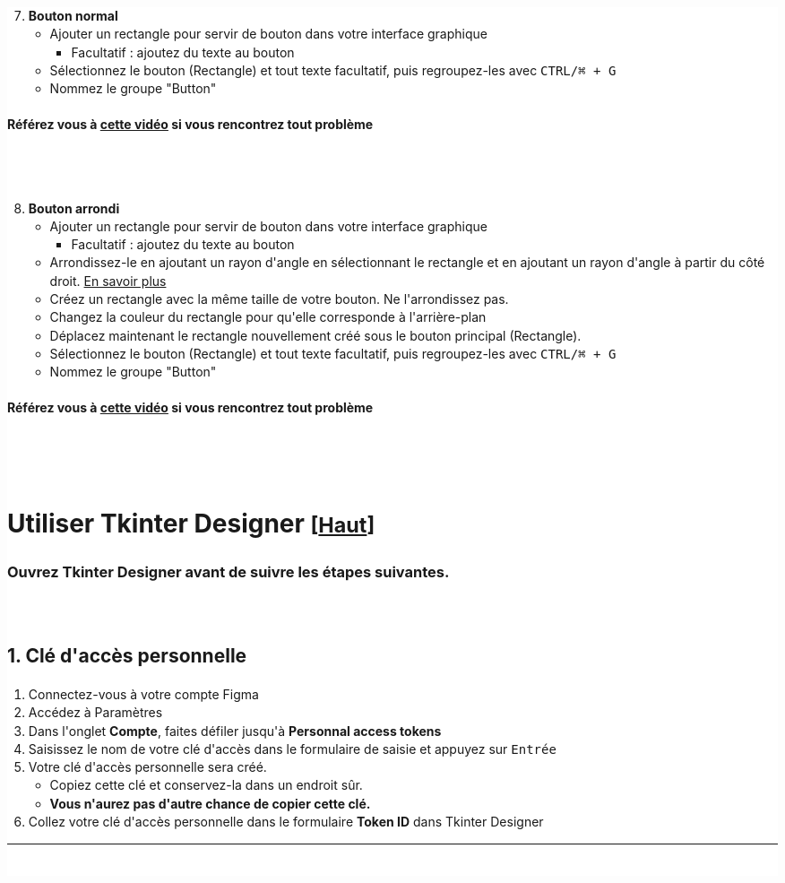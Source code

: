 7. **Bouton normal**
   * Ajouter un rectangle pour servir de bouton dans votre interface graphique
     * Facultatif : ajoutez du texte au bouton
   * Sélectionnez le bouton (Rectangle) et tout texte facultatif, puis regroupez-les avec <kbd>CTRL/&#8984; + G</kbd>
   * Nommez le groupe "Button"

#### Référez vous à [cette vidéo](https://youtu.be/mFjE2-rbpm8?t=275) si vous rencontrez tout problème

<br><br>

8. **Bouton arrondi** 
   * Ajouter un rectangle pour servir de bouton dans votre interface graphique
     * Facultatif : ajoutez du texte au bouton
   * Arrondissez-le en ajoutant un rayon d'angle en sélectionnant le rectangle et en ajoutant un rayon d'angle à partir du côté droit. [En savoir plus](https://help.figma.com/hc/en-us/articles/360050986854-Adjust-corner-radius-and-smoothing)
   * Créez un rectangle avec la même taille de votre bouton. Ne l'arrondissez pas.
   * Changez la couleur du rectangle pour qu'elle corresponde à l'arrière-plan
   * Déplacez maintenant le rectangle nouvellement créé sous le bouton principal (Rectangle).
   * Sélectionnez le bouton (Rectangle) et tout texte facultatif, puis regroupez-les avec <kbd>CTRL/&#8984; + G</kbd>
   * Nommez le groupe "Button"

#### Référez vous à [cette vidéo](https://youtu.be/mFjE2-rbpm8?t=275) si vous rencontrez tout problème

<br><br>

<a id="Using-Tkinter-Designer"></a>
# Utiliser Tkinter Designer <small>[[Haut](#sommaire)]</small>

### Ouvrez Tkinter Designer avant de suivre les étapes suivantes.
<br>

<a id="using-1"></a>
## 1. Clé d'accès personnelle
1. Connectez-vous à votre compte Figma
2. Accédez à Paramètres
3. Dans l'onglet **Compte**, faites défiler jusqu'à **Personnal access tokens**
4. Saisissez le nom de votre clé d'accès dans le formulaire de saisie et appuyez sur <kbd>Entrée</kbd>
5. Votre clé d'accès personnelle sera créé.
    * Copiez cette clé et conservez-la dans un endroit sûr.
    * **Vous n'aurez pas d'autre chance de copier cette clé.**
6. Collez votre clé d'accès personnelle dans le formulaire **Token ID** dans Tkinter Designer
___
<br>
